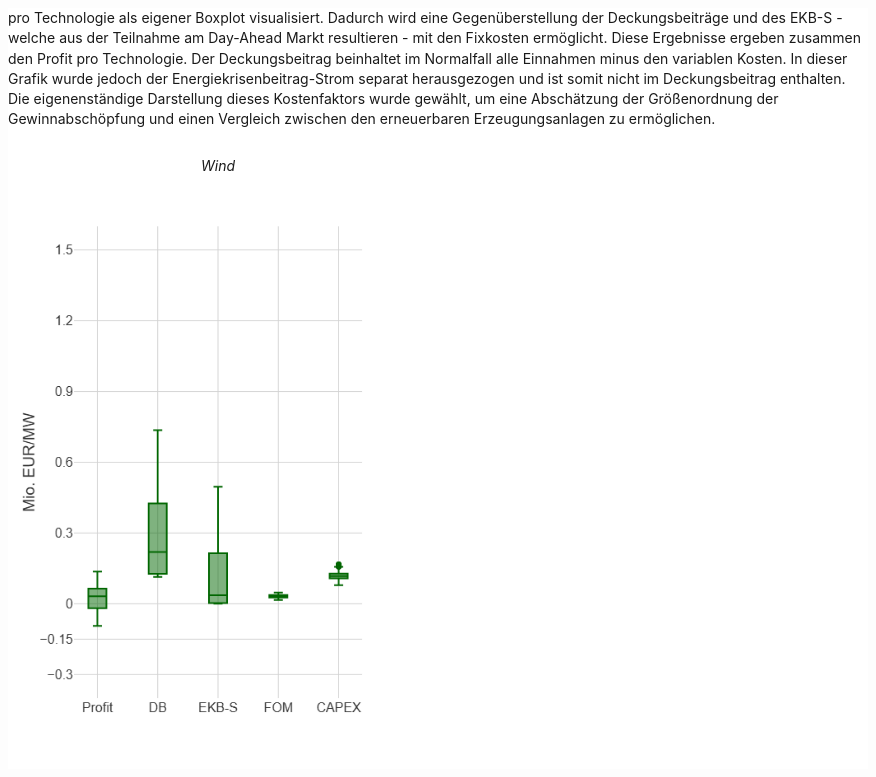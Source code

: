 pro Technologie als eigener Boxplot visualisiert. Dadurch wird eine Gegenüberstellung der Deckungsbeiträge und des EKB-S - welche aus der Teilnahme am Day-Ahead Markt resultieren - mit den Fixkosten ermöglicht. Diese Ergebnisse ergeben zusammen den Profit pro Technologie. Der Deckungsbeitrag beinhaltet im Normalfall alle Einnahmen minus den variablen Kosten. In dieser Grafik wurde jedoch der Energiekrisenbeitrag-Strom separat herausgezogen und ist somit nicht im Deckungsbeitrag enthalten. Die eigenenständige Darstellung dieses Kostenfaktors wurde gewählt, um eine Abschätzung der Größenordnung der Gewinnabschöpfung und einen Vergleich zwischen den erneuerbaren Erzeugungsanlagen zu ermöglichen.
 

 

<div style="display: grid; grid-template-columns: 1fr 1fr; gap: 20px; align-items: start;">
  <div style="position: relative;">
    <img src="/images/missing_money_quantitativ_historische_analyse/Boxplot_Wind_MW.png" alt="Boxplot Wind" title="Wind" style="width: 100%; height: auto;">
    <h6 style="position: absolute; top: 10px; left: 50%; transform: translateX(-50%); background: rgba(255,255,255,0.8); padding: 2px 8px; margin: 0; border-radius: 3px;">Wind</h6>
  </div>
  <div style="position: relative;">